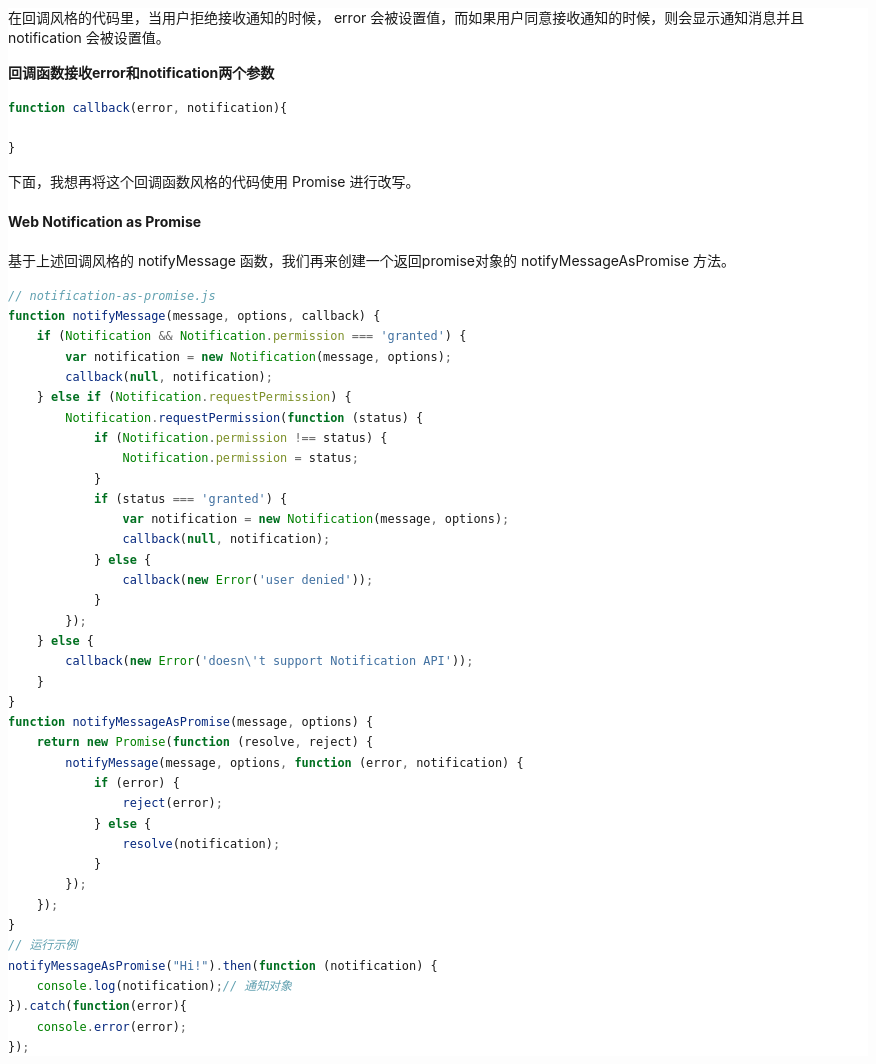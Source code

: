 在回调风格的代码里，当用户拒绝接收通知的时候， error 会被设置值，而如果用户同意接收通知的时候，则会显示通知消息并且 notification 会被设置值。

**回调函数接收error和notification两个参数**
```js
function callback(error, notification){

}
```

下面，我想再将这个回调函数风格的代码使用 Promise 进行改写。

#### Web Notification as Promise
基于上述回调风格的 notifyMessage 函数，我们再来创建一个返回promise对象的 notifyMessageAsPromise 方法。
```js
// notification-as-promise.js
function notifyMessage(message, options, callback) {
    if (Notification && Notification.permission === 'granted') {
        var notification = new Notification(message, options);
        callback(null, notification);
    } else if (Notification.requestPermission) {
        Notification.requestPermission(function (status) {
            if (Notification.permission !== status) {
                Notification.permission = status;
            }
            if (status === 'granted') {
                var notification = new Notification(message, options);
                callback(null, notification);
            } else {
                callback(new Error('user denied'));
            }
        });
    } else {
        callback(new Error('doesn\'t support Notification API'));
    }
}
function notifyMessageAsPromise(message, options) {
    return new Promise(function (resolve, reject) {
        notifyMessage(message, options, function (error, notification) {
            if (error) {
                reject(error);
            } else {
                resolve(notification);
            }
        });
    });
}
// 运行示例
notifyMessageAsPromise("Hi!").then(function (notification) {
    console.log(notification);// 通知对象
}).catch(function(error){
    console.error(error);
});
```
